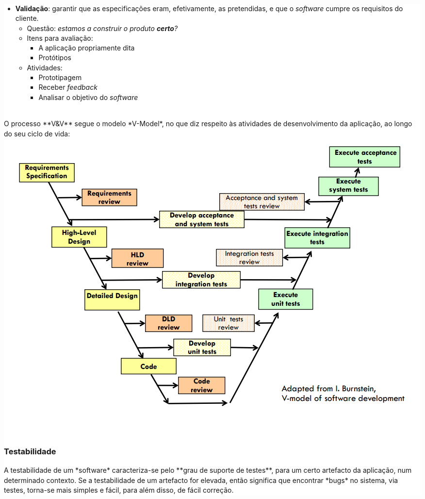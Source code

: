 - **Validação**: garantir que as especificações eram, efetivamente, as pretendidas, e que o *software* cumpre os requisitos do cliente.
  + Questão: *estamos a construir o produto __certo__?*
  + Itens para avaliação:
    - A aplicação propriamente dita
    - Protótipos
  + Atividades:
    - Prototipagem
    - Receber *feedback*
    - Analisar o objetivo do *software*

<br>
O processo **V&V** segue o modelo *V-Model*, no que diz respeito às atividades de desenvolvimento da aplicação, ao longo do seu ciclo de vida:
<p align="center">
  <img src="https://github.com/bmpj13/shouldly/blob/develop/ESOF-Docs/resources/images/v%26v_model.png">
</p>

<br>
<h3> Testabilidade </h3>
A testabilidade de um *software* caracteriza-se pelo **grau de suporte de testes**, para um certo artefacto da aplicação, num determinado contexto. Se a testabilidade de um artefacto for elevada, então significa que encontrar *bugs* no sistema, via testes, torna-se mais simples e fácil, para além disso, de fácil correção.
